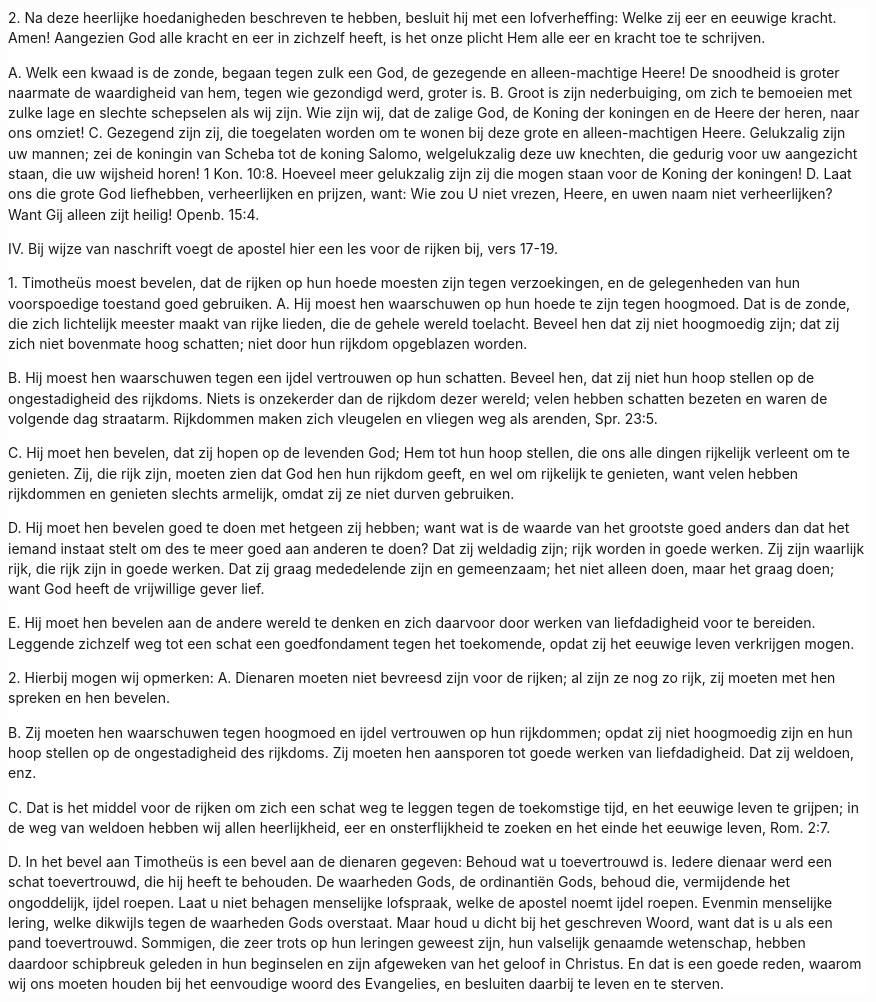 2\. Na deze heerlijke hoedanigheden beschreven te hebben, besluit hij met een lofverheffing: Welke zij eer en eeuwige kracht. Amen! Aangezien God alle kracht en eer in zichzelf heeft, is het onze plicht Hem alle eer en kracht toe te schrijven. 

A. Welk een kwaad is de zonde, begaan tegen zulk een God, de gezegende en alleen-machtige Heere! De snoodheid is groter naarmate de waardigheid van hem, tegen wie gezondigd werd, groter is. 
B. Groot is zijn nederbuiging, om zich te bemoeien met zulke lage en slechte schepselen als wij zijn. Wie zijn wij, dat de zalige God, de Koning der koningen en de Heere der heren, naar ons omziet! 
C. Gezegend zijn zij, die toegelaten worden om te wonen bij deze grote en alleen-machtigen Heere. Gelukzalig zijn uw mannen; zei de koningin van Scheba tot de koning Salomo, welgelukzalig deze uw knechten, die gedurig voor uw aangezicht staan, die uw wijsheid horen! 1 Kon. 10:8. Hoeveel meer gelukzalig zijn zij die mogen staan voor de Koning der koningen! 
D. Laat ons die grote God liefhebben, verheerlijken en prijzen, want: Wie zou U niet vrezen, Heere, en uwen naam niet verheerlijken? Want Gij alleen zijt heilig! Openb. 15:4. 

IV. Bij wijze van naschrift voegt de apostel hier een les voor de rijken bij, vers 17-19. 

1\. Timotheüs moest bevelen, dat de rijken op hun hoede moesten zijn tegen verzoekingen, en de gelegenheden van hun voorspoedige toestand goed gebruiken. 
A. Hij moest hen waarschuwen op hun hoede te zijn tegen hoogmoed. Dat is de zonde, die zich lichtelijk meester maakt van rijke lieden, die de gehele wereld toelacht. Beveel hen dat zij niet hoogmoedig zijn; dat zij zich niet bovenmate hoog schatten; niet door hun rijkdom opgeblazen worden. 

B. Hij moest hen waarschuwen tegen een ijdel vertrouwen op hun schatten. Beveel hen, dat zij niet hun hoop stellen op de ongestadigheid des rijkdoms. Niets is onzekerder dan de rijkdom dezer wereld; velen hebben schatten bezeten en waren de volgende dag straatarm. Rijkdommen maken zich vleugelen en vliegen weg als arenden, Spr. 23:5. 

C. Hij moet hen bevelen, dat zij hopen op de levenden God; Hem tot hun hoop stellen, die ons alle dingen rijkelijk verleent om te genieten. Zij, die rijk zijn, moeten zien dat God hen hun rijkdom geeft, en wel om rijkelijk te genieten, want velen hebben rijkdommen en genieten slechts armelijk, omdat zij ze niet durven gebruiken. 

D. Hij moet hen bevelen goed te doen met hetgeen zij hebben; want wat is de waarde van het grootste goed anders dan dat het iemand instaat stelt om des te meer goed aan anderen te doen? Dat zij weldadig zijn; rijk worden in goede werken. Zij zijn waarlijk rijk, die rijk zijn in goede werken. Dat zij graag mededelende zijn en gemeenzaam; het niet alleen doen, maar het graag doen; want God heeft de vrijwillige gever lief. 

E. Hij moet hen bevelen aan de andere wereld te denken en zich daarvoor door werken van liefdadigheid voor te bereiden. Leggende zichzelf weg tot een schat een goedfondament tegen het toekomende, opdat zij het eeuwige leven verkrijgen mogen. 

2\. Hierbij mogen wij opmerken: 
A. Dienaren moeten niet bevreesd zijn voor de rijken; al zijn ze nog zo rijk, zij moeten met hen spreken en hen bevelen. 

B. Zij moeten hen waarschuwen tegen hoogmoed en ijdel vertrouwen op hun rijkdommen; opdat zij niet hoogmoedig zijn en hun hoop stellen op de ongestadigheid des rijkdoms. Zij moeten hen aansporen tot goede werken van liefdadigheid. Dat zij weldoen, enz. 

C. Dat is het middel voor de rijken om zich een schat weg te leggen tegen de toekomstige tijd, en het eeuwige leven te grijpen; in de weg van weldoen hebben wij allen heerlijkheid, eer en onsterflijkheid te zoeken en het einde het eeuwige leven, Rom. 2:7. 

D. In het bevel aan Timotheüs is een bevel aan de dienaren gegeven: Behoud wat u toevertrouwd is. Iedere dienaar werd een schat toevertrouwd, die hij heeft te behouden. De waarheden Gods, de ordinantiën Gods, behoud die, vermijdende het ongoddelijk, ijdel roepen. Laat u niet behagen menselijke lofspraak, welke de apostel noemt ijdel roepen. Evenmin menselijke lering, welke dikwijls tegen de waarheden Gods overstaat. Maar houd u dicht bij het geschreven Woord, want dat is u als een pand toevertrouwd. Sommigen, die zeer trots op hun leringen geweest zijn, hun valselijk genaamde wetenschap, hebben daardoor schipbreuk geleden in hun beginselen en zijn afgeweken van het geloof in Christus. En dat is een goede reden, waarom wij ons moeten houden bij het eenvoudige woord des Evangelies, en besluiten daarbij te leven en te sterven. 

